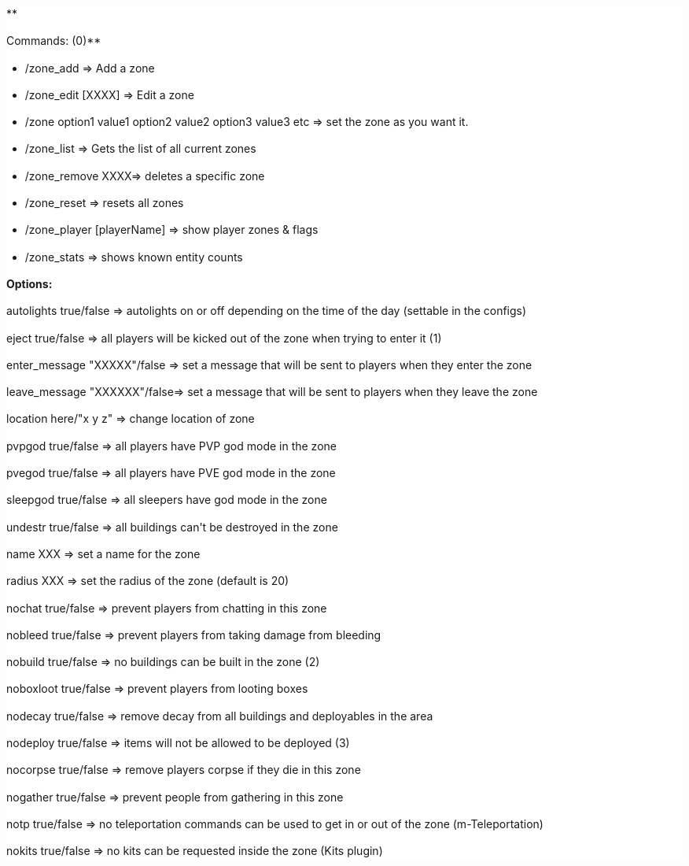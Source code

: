**

Commands: (0)**

- /zone_add => Add a zone

- /zone_edit [XXXX] => Edit a zone

- /zone option1 value1 option2 value2 option3 value3 etc => set the zone as you want it.

- /zone_list => Gets the list of all current zones

- /zone_remove XXXX=> deletes a specific zone

- /zone_reset => resets all zones

- /zone_player [playerName] => show player zones & flags

- /zone_stats => shows known entity counts

**Options:**

autolights true/false => autolights on or off depending on the time of the day (settable in the configs)

eject true/false => all players will be kicked out of the zone when trying to enter it (1)

enter_message "XXXXX"/false => set a message that will be sent to players when they enter the zone

leave_message "XXXXXX"/false=> set a message that will be sent to players when they leave the zone

location here/"x y z" => change location of zone

pvpgod true/false => all players have PVP god mode in the zone

pvegod true/false => all players have PVE god mode in the zone

sleepgod true/false => all sleepers have god mode in the zone

undestr true/false => all buildings can't be destroyed in the zone

name XXX => set a name for the zone

radius XXX => set the radius of the zone (default is 20)

nochat true/false => prevent players from chatting in this zone

nobleed true/false => prevent players from taking damage from bleeding

nobuild true/false => no buildings can be built in the zone (2)

noboxloot true/false => prevent players from looting boxes

nodecay true/false => remove decay from all buildings and deployables in the area

nodeploy true/false => items will not be allowed to be deployed (3)

nocorpse true/false => remove players corpse if they die in this zone

nogather true/false => prevent people from gathering in this zone

notp true/false => no teleportation commands can be used to get in or out of the zone (m-Teleportation)

nokits true/false => no kits can be requested inside the zone (Kits plugin)
